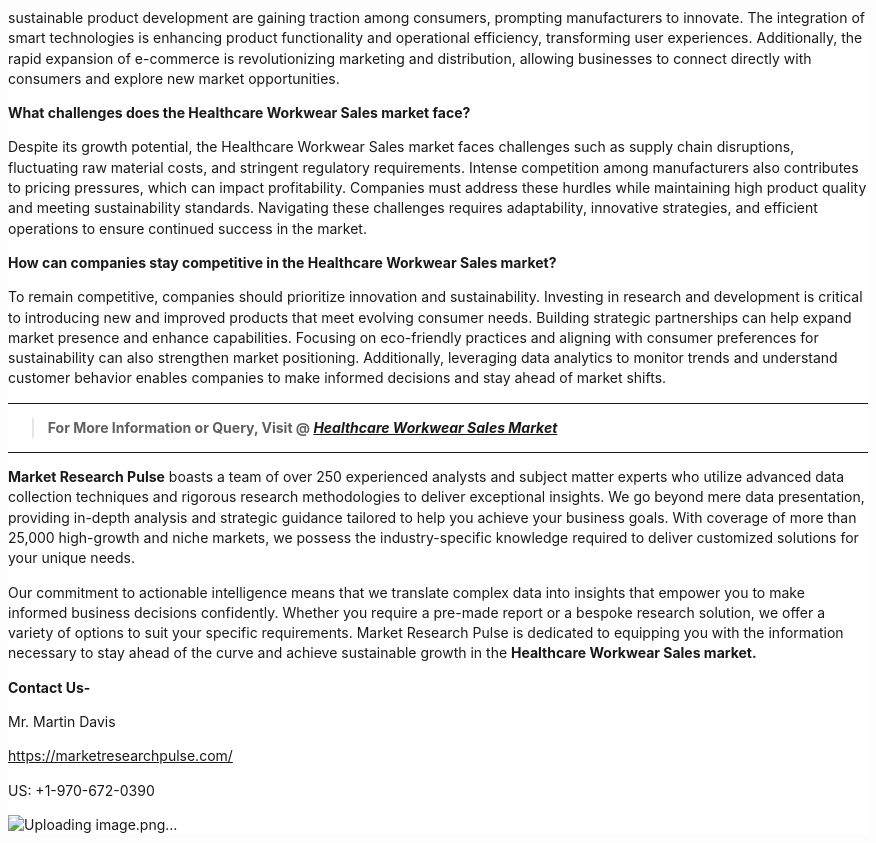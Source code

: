 sustainable product development are gaining traction among consumers, prompting manufacturers to innovate. The integration of smart technologies is enhancing product functionality and operational efficiency, transforming user experiences. Additionally, the rapid expansion of e-commerce is revolutionizing marketing and distribution, allowing businesses to connect directly with consumers and explore new market opportunities.</p><p><strong>What challenges does the Healthcare Workwear Sales market face?</strong></p><p>Despite its growth potential, the Healthcare Workwear Sales market faces challenges such as supply chain disruptions, fluctuating raw material costs, and stringent regulatory requirements. Intense competition among manufacturers also contributes to pricing pressures, which can impact profitability. Companies must address these hurdles while maintaining high product quality and meeting sustainability standards. Navigating these challenges requires adaptability, innovative strategies, and efficient operations to ensure continued success in the market.</p><p><strong>How can companies stay competitive in the Healthcare Workwear Sales market?</strong></p><p>To remain competitive, companies should prioritize innovation and sustainability. Investing in research and development is critical to introducing new and improved products that meet evolving consumer needs. Building strategic partnerships can help expand market presence and enhance capabilities. Focusing on eco-friendly practices and aligning with consumer preferences for sustainability can also strengthen market positioning. Additionally, leveraging data analytics to monitor trends and understand customer behavior enables companies to make informed decisions and stay ahead of market shifts.</p><hr /><blockquote><p><strong>For More Information or Query, Visit @&nbsp;<em><a href="https://marketresearchpulse.com/report/42440/healthcare-workwear-sales-market?utm_source=Linkedin&utm_medium=0114">Healthcare Workwear Sales Market</a></em></strong></p></blockquote><hr /><p><strong>Market Research Pulse</strong> boasts a team of over 250 experienced analysts and subject matter experts who utilize advanced data collection techniques and rigorous research methodologies to deliver exceptional insights. We go beyond mere data presentation, providing in-depth analysis and strategic guidance tailored to help you achieve your business goals. With coverage of more than 25,000 high-growth and niche markets, we possess the industry-specific knowledge required to deliver customized solutions for your unique needs.</p><p>Our commitment to actionable intelligence means that we translate complex data into insights that empower you to make informed business decisions confidently. Whether you require a pre-made report or a bespoke research solution, we offer a variety of options to suit your specific requirements. Market Research Pulse is dedicated to equipping you with the information necessary to stay ahead of the curve and achieve sustainable growth in the <strong>Healthcare Workwear Sales market.</strong></p><p><strong>Contact Us-</strong></p><p>Mr. Martin Davis</p><p>https://marketresearchpulse.com/</p><p>US: +1-970-672-0390</p>
![Uploading image.png…]()
